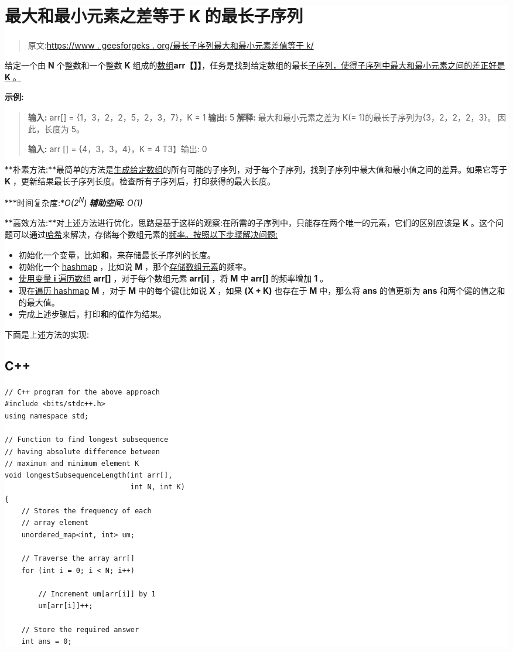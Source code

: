 # 最大和最小元素之差等于 K 的最长子序列

> 原文:[https://www . geesforgeks . org/最长子序列最大和最小元素差值等于 k/](https://www.geeksforgeeks.org/longest-subsequence-having-difference-between-the-maximum-and-minimum-element-equal-to-k/)

给定一个由 **N** 个整数和一个整数 **K** 组成的[数组](https://www.geeksforgeeks.org/introduction-to-arrays/)**arr【】】**，任务是找到给定数组的最长[子序列，使得子序列中最大和最小元素之间的差正好是 **K** 。](https://www.geeksforgeeks.org/subarraysubstring-vs-subsequence-and-programs-to-generate-them/)

**示例:**

> **输入:** arr[] = {1，3，2，2，5，2，3，7}，K = 1
> **输出:** 5
> **解释:**
> 最大和最小元素之差为 K(= 1)的最长子序列为{3，2，2，2，3}。
> 因此，长度为 5。
> 
> **输入:** arr [] = {4，3，3，4}，K = 4
> T3】输出: 0

**朴素方法:**最简单的方法是[生成给定数组](https://www.geeksforgeeks.org/generating-all-possible-subsequences-using-recursion/)的所有可能的子序列，对于每个子序列，找到子序列中最大值和最小值之间的差异。如果它等于 **K** ，更新结果最长子序列长度。检查所有子序列后，打印获得的最大长度。

***时间复杂度:**O(2<sup>N</sup>)*
***辅助空间:** O(1)*

**高效方法:**对上述方法进行优化，思路是基于这样的观察:在所需的子序列中，只能存在两个唯一的元素，它们的区别应该是 **K** 。这个问题可以通过[哈希](https://www.geeksforgeeks.org/hashing-data-structure/)来解决，存储每个数组元素的[频率。按照以下步骤解决问题:](https://www.geeksforgeeks.org/count-frequencies-elements-array-o1-extra-space-time/)

*   初始化一个变量，比如**和**，来存储最长子序列的长度。
*   初始化一个 [hashmap](https://www.geeksforgeeks.org/java-util-hashmap-in-java/) ，比如说 **M** ，那个[存储数组元素](https://www.geeksforgeeks.org/counting-frequencies-of-array-elements/)的频率。
*   [使用变量 **i** 遍历数组](https://www.geeksforgeeks.org/c-program-to-traverse-an-array/) **arr[]** ，对于每个数组元素 **arr[i]** ，将 **M** 中 **arr[]** 的频率增加 **1** 。
*   现在[遍历 hashmap](https://www.geeksforgeeks.org/traversing-a-map-or-unordered_map-in-cpp-stl/) **M** ，对于 **M** 中的每个键(比如说 **X** ，如果 **(X + K)** 也存在于 **M** 中，那么将 **ans** 的值更新为 **ans** 和两个键的值之和的最大值。
*   完成上述步骤后，打印**和**的值作为结果。

下面是上述方法的实现:

## C++

```
// C++ program for the above approach
#include <bits/stdc++.h>
using namespace std;

// Function to find longest subsequence
// having absolute difference between
// maximum and minimum element K
void longestSubsequenceLength(int arr[],
                              int N, int K)
{
    // Stores the frequency of each
    // array element
    unordered_map<int, int> um;

    // Traverse the array arr[]
    for (int i = 0; i < N; i++)

        // Increment um[arr[i]] by 1
        um[arr[i]]++;

    // Store the required answer
    int ans = 0;
```
